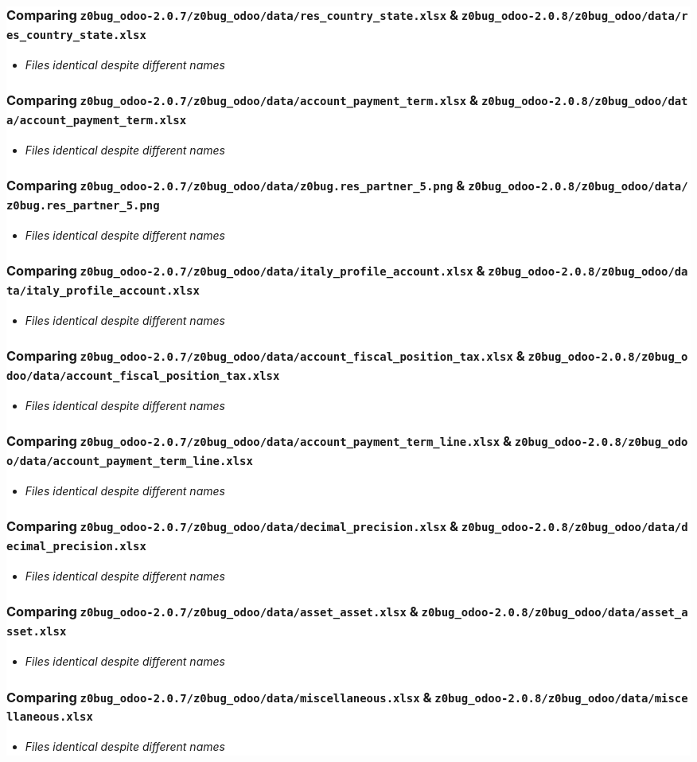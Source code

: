 ### Comparing `z0bug_odoo-2.0.7/z0bug_odoo/data/res_country_state.xlsx` & `z0bug_odoo-2.0.8/z0bug_odoo/data/res_country_state.xlsx`

 * *Files identical despite different names*

### Comparing `z0bug_odoo-2.0.7/z0bug_odoo/data/account_payment_term.xlsx` & `z0bug_odoo-2.0.8/z0bug_odoo/data/account_payment_term.xlsx`

 * *Files identical despite different names*

### Comparing `z0bug_odoo-2.0.7/z0bug_odoo/data/z0bug.res_partner_5.png` & `z0bug_odoo-2.0.8/z0bug_odoo/data/z0bug.res_partner_5.png`

 * *Files identical despite different names*

### Comparing `z0bug_odoo-2.0.7/z0bug_odoo/data/italy_profile_account.xlsx` & `z0bug_odoo-2.0.8/z0bug_odoo/data/italy_profile_account.xlsx`

 * *Files identical despite different names*

### Comparing `z0bug_odoo-2.0.7/z0bug_odoo/data/account_fiscal_position_tax.xlsx` & `z0bug_odoo-2.0.8/z0bug_odoo/data/account_fiscal_position_tax.xlsx`

 * *Files identical despite different names*

### Comparing `z0bug_odoo-2.0.7/z0bug_odoo/data/account_payment_term_line.xlsx` & `z0bug_odoo-2.0.8/z0bug_odoo/data/account_payment_term_line.xlsx`

 * *Files identical despite different names*

### Comparing `z0bug_odoo-2.0.7/z0bug_odoo/data/decimal_precision.xlsx` & `z0bug_odoo-2.0.8/z0bug_odoo/data/decimal_precision.xlsx`

 * *Files identical despite different names*

### Comparing `z0bug_odoo-2.0.7/z0bug_odoo/data/asset_asset.xlsx` & `z0bug_odoo-2.0.8/z0bug_odoo/data/asset_asset.xlsx`

 * *Files identical despite different names*

### Comparing `z0bug_odoo-2.0.7/z0bug_odoo/data/miscellaneous.xlsx` & `z0bug_odoo-2.0.8/z0bug_odoo/data/miscellaneous.xlsx`

 * *Files identical despite different names*
